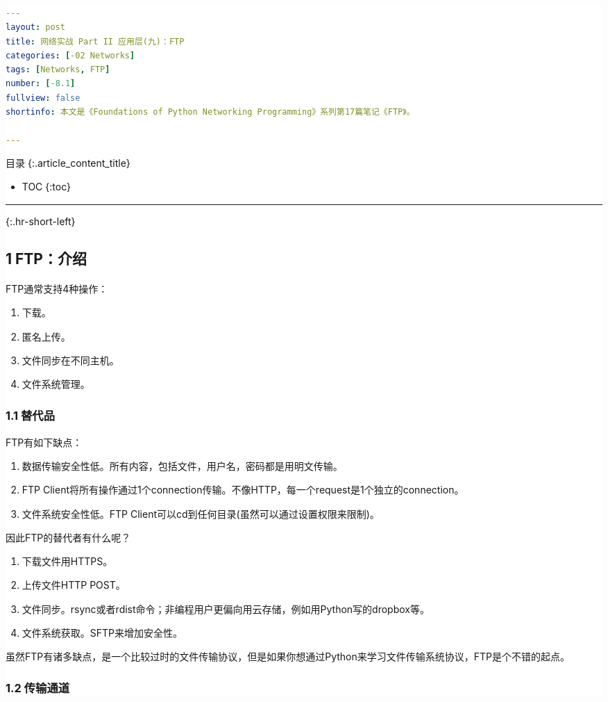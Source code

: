 ```yaml
---
layout: post
title: 网络实战 Part II 应用层(九)：FTP
categories: [-02 Networks]
tags: [Networks, FTP]
number: [-8.1]
fullview: false
shortinfo: 本文是《Foundations of Python Networking Programming》系列第17篇笔记《FTP》。

---
```

目录
{:.article_content_title}


* TOC
{:toc}

---
{:.hr-short-left}



## 1 FTP：介绍 ##

FTP通常支持4种操作：

1. 下载。

2. 匿名上传。

3. 文件同步在不同主机。

4. 文件系统管理。

### 1.1 替代品 ###

FTP有如下缺点：

1. 数据传输安全性低。所有内容，包括文件，用户名，密码都是用明文传输。

2. FTP Client将所有操作通过1个connection传输。不像HTTP，每一个request是1个独立的connection。

3. 文件系统安全性低。FTP Client可以cd到任何目录(虽然可以通过设置权限来限制)。

因此FTP的替代者有什么呢？

1. 下载文件用HTTPS。

2. 上传文件HTTP POST。

3. 文件同步。rsync或者rdist命令；非编程用户更偏向用云存储，例如用Python写的dropbox等。

4. 文件系统获取。SFTP来增加安全性。

虽然FTP有诸多缺点，是一个比较过时的文件传输协议，但是如果你想通过Python来学习文件传输系统协议，FTP是个不错的起点。


### 1.2 传输通道 ###
